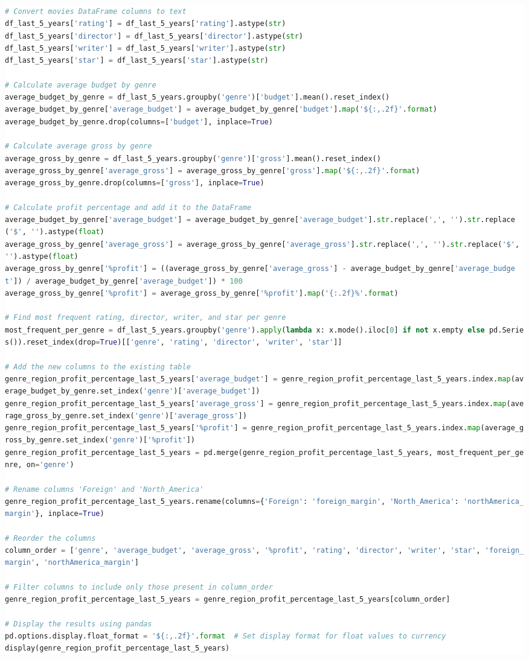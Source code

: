 
```python
# Convert movies DataFrame columns to text
df_last_5_years['rating'] = df_last_5_years['rating'].astype(str)
df_last_5_years['director'] = df_last_5_years['director'].astype(str)
df_last_5_years['writer'] = df_last_5_years['writer'].astype(str)
df_last_5_years['star'] = df_last_5_years['star'].astype(str)

# Calculate average budget by genre
average_budget_by_genre = df_last_5_years.groupby('genre')['budget'].mean().reset_index()
average_budget_by_genre['average_budget'] = average_budget_by_genre['budget'].map('${:,.2f}'.format)
average_budget_by_genre.drop(columns=['budget'], inplace=True)

# Calculate average gross by genre
average_gross_by_genre = df_last_5_years.groupby('genre')['gross'].mean().reset_index()
average_gross_by_genre['average_gross'] = average_gross_by_genre['gross'].map('${:,.2f}'.format)
average_gross_by_genre.drop(columns=['gross'], inplace=True)

# Calculate profit percentage and add it to the DataFrame
average_budget_by_genre['average_budget'] = average_budget_by_genre['average_budget'].str.replace(',', '').str.replace('$', '').astype(float)
average_gross_by_genre['average_gross'] = average_gross_by_genre['average_gross'].str.replace(',', '').str.replace('$', '').astype(float)
average_gross_by_genre['%profit'] = ((average_gross_by_genre['average_gross'] - average_budget_by_genre['average_budget']) / average_budget_by_genre['average_budget']) * 100
average_gross_by_genre['%profit'] = average_gross_by_genre['%profit'].map('{:.2f}%'.format)

# Find most frequent rating, director, writer, and star per genre
most_frequent_per_genre = df_last_5_years.groupby('genre').apply(lambda x: x.mode().iloc[0] if not x.empty else pd.Series()).reset_index(drop=True)[['genre', 'rating', 'director', 'writer', 'star']]

# Add the new columns to the existing table
genre_region_profit_percentage_last_5_years['average_budget'] = genre_region_profit_percentage_last_5_years.index.map(average_budget_by_genre.set_index('genre')['average_budget'])
genre_region_profit_percentage_last_5_years['average_gross'] = genre_region_profit_percentage_last_5_years.index.map(average_gross_by_genre.set_index('genre')['average_gross'])
genre_region_profit_percentage_last_5_years['%profit'] = genre_region_profit_percentage_last_5_years.index.map(average_gross_by_genre.set_index('genre')['%profit'])
genre_region_profit_percentage_last_5_years = pd.merge(genre_region_profit_percentage_last_5_years, most_frequent_per_genre, on='genre')

# Rename columns 'Foreign' and 'North_America'
genre_region_profit_percentage_last_5_years.rename(columns={'Foreign': 'foreign_margin', 'North_America': 'northAmerica_margin'}, inplace=True)

# Reorder the columns
column_order = ['genre', 'average_budget', 'average_gross', '%profit', 'rating', 'director', 'writer', 'star', 'foreign_margin', 'northAmerica_margin']

# Filter columns to include only those present in column_order
genre_region_profit_percentage_last_5_years = genre_region_profit_percentage_last_5_years[column_order]

# Display the results using pandas
pd.options.display.float_format = '${:,.2f}'.format  # Set display format for float values to currency
display(genre_region_profit_percentage_last_5_years)

```
